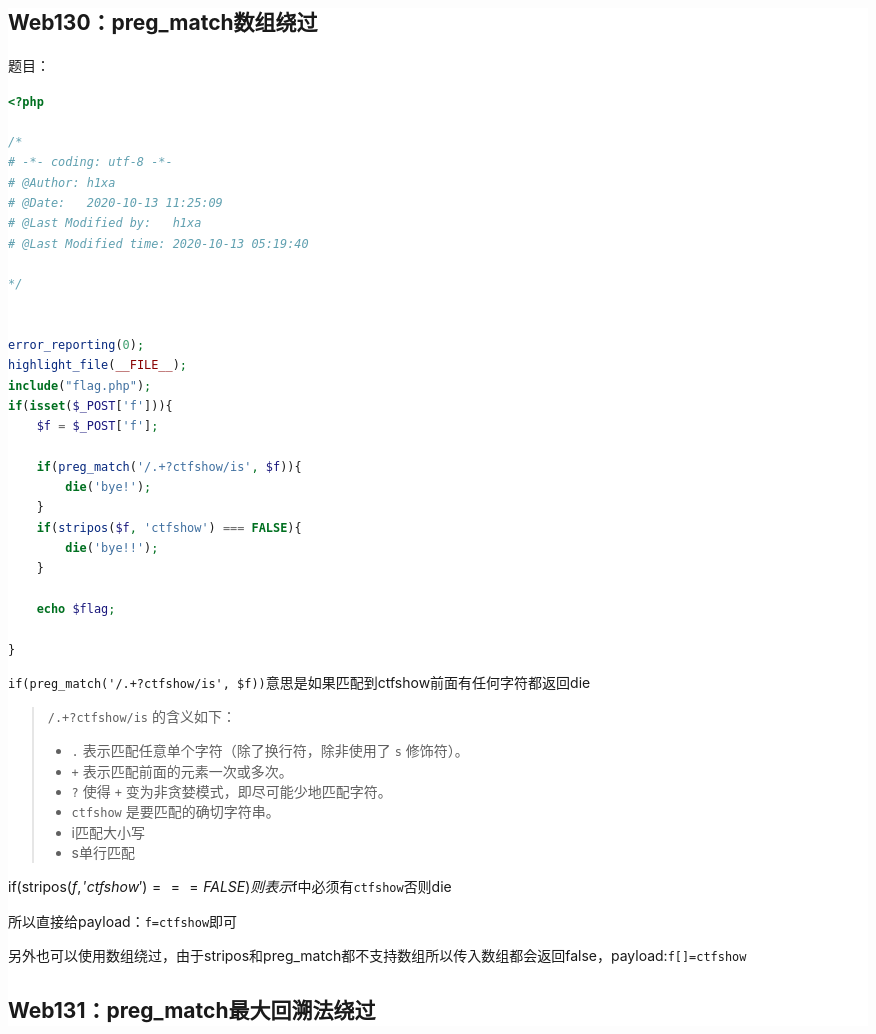 ## Web130：preg_match数组绕过

题目：

```php
<?php

/*
# -*- coding: utf-8 -*-
# @Author: h1xa
# @Date:   2020-10-13 11:25:09
# @Last Modified by:   h1xa
# @Last Modified time: 2020-10-13 05:19:40

*/


error_reporting(0);
highlight_file(__FILE__);
include("flag.php");
if(isset($_POST['f'])){
    $f = $_POST['f'];

    if(preg_match('/.+?ctfshow/is', $f)){
        die('bye!');
    }
    if(stripos($f, 'ctfshow') === FALSE){
        die('bye!!');
    }

    echo $flag;

}
```

`if(preg_match('/.+?ctfshow/is', $f))`意思是如果匹配到ctfshow前面有任何字符都返回die

> `/.+?ctfshow/is` 的含义如下：
>
> - `.` 表示匹配任意单个字符（除了换行符，除非使用了 `s` 修饰符）。
> - `+` 表示匹配前面的元素一次或多次。
> - `?` 使得 `+` 变为非贪婪模式，即尽可能少地匹配字符。
> - `ctfshow` 是要匹配的确切字符串。
> - i匹配大小写
> - s单行匹配

if(stripos($f, 'ctfshow') === FALSE)则表示$f中必须有`ctfshow`否则die

所以直接给payload：`f=ctfshow`即可

另外也可以使用数组绕过，由于stripos和preg_match都不支持数组所以传入数组都会返回false，payload:`f[]=ctfshow`

## Web131：preg_match最大回溯法绕过
